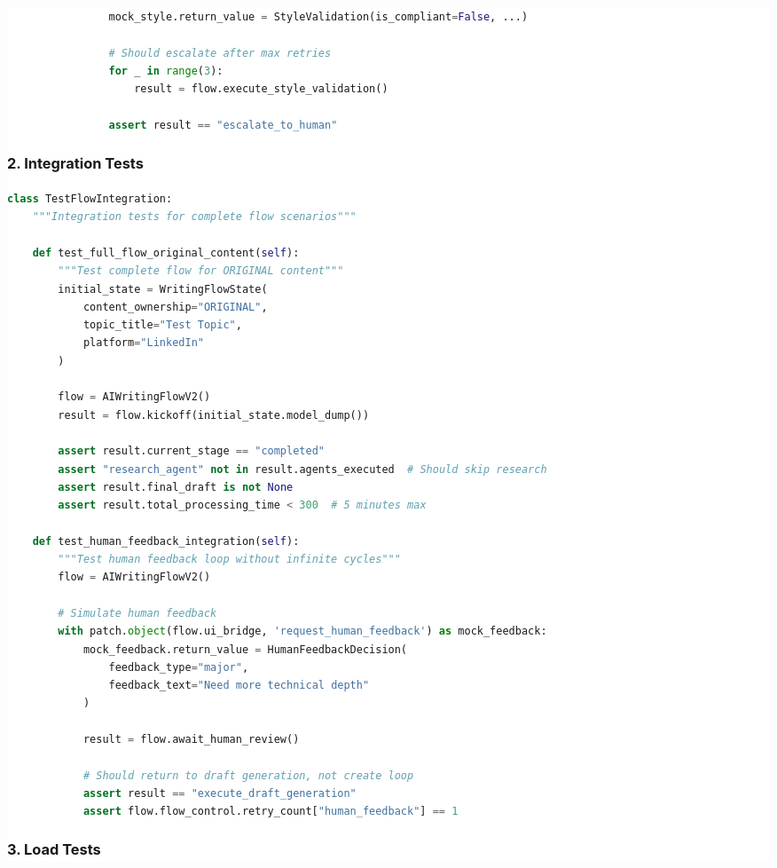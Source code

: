 ```python
                mock_style.return_value = StyleValidation(is_compliant=False, ...)
                
                # Should escalate after max retries
                for _ in range(3):
                    result = flow.execute_style_validation()
                
                assert result == "escalate_to_human"
```

### 2. Integration Tests

```python
class TestFlowIntegration:
    """Integration tests for complete flow scenarios"""
    
    def test_full_flow_original_content(self):
        """Test complete flow for ORIGINAL content"""
        initial_state = WritingFlowState(
            content_ownership="ORIGINAL",
            topic_title="Test Topic",
            platform="LinkedIn"
        )
        
        flow = AIWritingFlowV2()
        result = flow.kickoff(initial_state.model_dump())
        
        assert result.current_stage == "completed"
        assert "research_agent" not in result.agents_executed  # Should skip research
        assert result.final_draft is not None
        assert result.total_processing_time < 300  # 5 minutes max
    
    def test_human_feedback_integration(self):
        """Test human feedback loop without infinite cycles"""
        flow = AIWritingFlowV2()
        
        # Simulate human feedback
        with patch.object(flow.ui_bridge, 'request_human_feedback') as mock_feedback:
            mock_feedback.return_value = HumanFeedbackDecision(
                feedback_type="major",
                feedback_text="Need more technical depth"
            )
            
            result = flow.await_human_review()
            
            # Should return to draft generation, not create loop
            assert result == "execute_draft_generation"
            assert flow.flow_control.retry_count["human_feedback"] == 1
```

### 3. Load Tests

